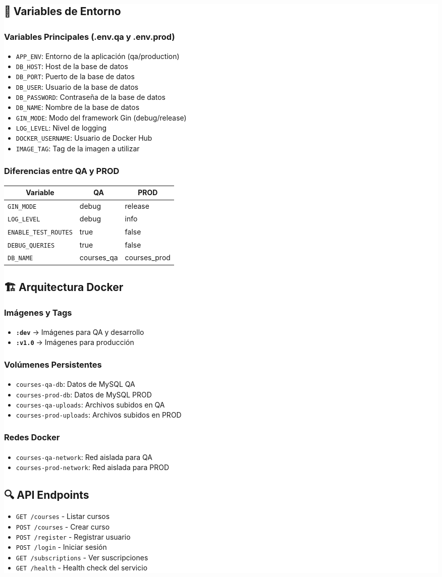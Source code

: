 ## 🔧 Variables de Entorno

### Variables Principales (.env.qa y .env.prod)
- `APP_ENV`: Entorno de la aplicación (qa/production)
- `DB_HOST`: Host de la base de datos
- `DB_PORT`: Puerto de la base de datos
- `DB_USER`: Usuario de la base de datos
- `DB_PASSWORD`: Contraseña de la base de datos
- `DB_NAME`: Nombre de la base de datos
- `GIN_MODE`: Modo del framework Gin (debug/release)
- `LOG_LEVEL`: Nivel de logging
- `DOCKER_USERNAME`: Usuario de Docker Hub
- `IMAGE_TAG`: Tag de la imagen a utilizar

### Diferencias entre QA y PROD
| Variable | QA | PROD |
|----------|-------|------|
| `GIN_MODE` | debug | release |
| `LOG_LEVEL` | debug | info |
| `ENABLE_TEST_ROUTES` | true | false |
| `DEBUG_QUERIES` | true | false |
| `DB_NAME` | courses_qa | courses_prod |

## 🏗️ Arquitectura Docker

### Imágenes y Tags
- **`:dev`** → Imágenes para QA y desarrollo
- **`:v1.0`** → Imágenes para producción

### Volúmenes Persistentes
- `courses-qa-db`: Datos de MySQL QA
- `courses-prod-db`: Datos de MySQL PROD
- `courses-qa-uploads`: Archivos subidos en QA
- `courses-prod-uploads`: Archivos subidos en PROD

### Redes Docker
- `courses-qa-network`: Red aislada para QA
- `courses-prod-network`: Red aislada para PROD

## 🔍 API Endpoints
- `GET /courses` - Listar cursos
- `POST /courses` - Crear curso
- `POST /register` - Registrar usuario
- `POST /login` - Iniciar sesión
- `GET /subscriptions` - Ver suscripciones
- `GET /health` - Health check del servicio
